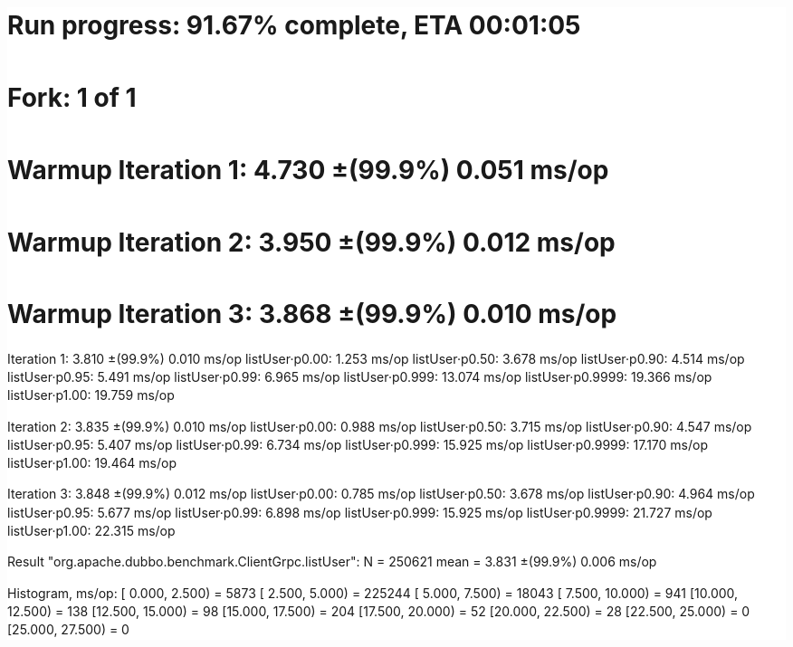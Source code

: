 # Run progress: 91.67% complete, ETA 00:01:05
# Fork: 1 of 1
# Warmup Iteration   1: 4.730 ±(99.9%) 0.051 ms/op
# Warmup Iteration   2: 3.950 ±(99.9%) 0.012 ms/op
# Warmup Iteration   3: 3.868 ±(99.9%) 0.010 ms/op
Iteration   1: 3.810 ±(99.9%) 0.010 ms/op
                 listUser·p0.00:   1.253 ms/op
                 listUser·p0.50:   3.678 ms/op
                 listUser·p0.90:   4.514 ms/op
                 listUser·p0.95:   5.491 ms/op
                 listUser·p0.99:   6.965 ms/op
                 listUser·p0.999:  13.074 ms/op
                 listUser·p0.9999: 19.366 ms/op
                 listUser·p1.00:   19.759 ms/op

Iteration   2: 3.835 ±(99.9%) 0.010 ms/op
                 listUser·p0.00:   0.988 ms/op
                 listUser·p0.50:   3.715 ms/op
                 listUser·p0.90:   4.547 ms/op
                 listUser·p0.95:   5.407 ms/op
                 listUser·p0.99:   6.734 ms/op
                 listUser·p0.999:  15.925 ms/op
                 listUser·p0.9999: 17.170 ms/op
                 listUser·p1.00:   19.464 ms/op

Iteration   3: 3.848 ±(99.9%) 0.012 ms/op
                 listUser·p0.00:   0.785 ms/op
                 listUser·p0.50:   3.678 ms/op
                 listUser·p0.90:   4.964 ms/op
                 listUser·p0.95:   5.677 ms/op
                 listUser·p0.99:   6.898 ms/op
                 listUser·p0.999:  15.925 ms/op
                 listUser·p0.9999: 21.727 ms/op
                 listUser·p1.00:   22.315 ms/op



Result "org.apache.dubbo.benchmark.ClientGrpc.listUser":
  N = 250621
  mean =      3.831 ±(99.9%) 0.006 ms/op

  Histogram, ms/op:
    [ 0.000,  2.500) = 5873 
    [ 2.500,  5.000) = 225244 
    [ 5.000,  7.500) = 18043 
    [ 7.500, 10.000) = 941 
    [10.000, 12.500) = 138 
    [12.500, 15.000) = 98 
    [15.000, 17.500) = 204 
    [17.500, 20.000) = 52 
    [20.000, 22.500) = 28 
    [22.500, 25.000) = 0 
    [25.000, 27.500) = 0 

